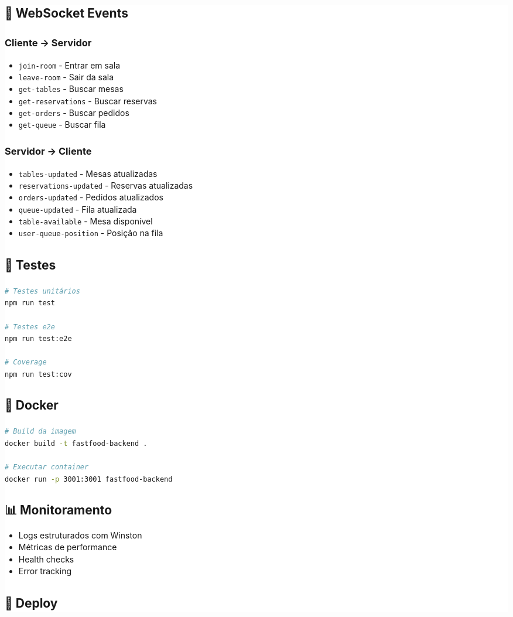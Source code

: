 ## 🔌 WebSocket Events

### Cliente → Servidor
- `join-room` - Entrar em sala
- `leave-room` - Sair da sala
- `get-tables` - Buscar mesas
- `get-reservations` - Buscar reservas
- `get-orders` - Buscar pedidos
- `get-queue` - Buscar fila

### Servidor → Cliente
- `tables-updated` - Mesas atualizadas
- `reservations-updated` - Reservas atualizadas
- `orders-updated` - Pedidos atualizados
- `queue-updated` - Fila atualizada
- `table-available` - Mesa disponível
- `user-queue-position` - Posição na fila

## 🧪 Testes

```bash
# Testes unitários
npm run test

# Testes e2e
npm run test:e2e

# Coverage
npm run test:cov
```

## 🐳 Docker

```bash
# Build da imagem
docker build -t fastfood-backend .

# Executar container
docker run -p 3001:3001 fastfood-backend
```

## 📊 Monitoramento

- Logs estruturados com Winston
- Métricas de performance
- Health checks
- Error tracking

## 🚀 Deploy
